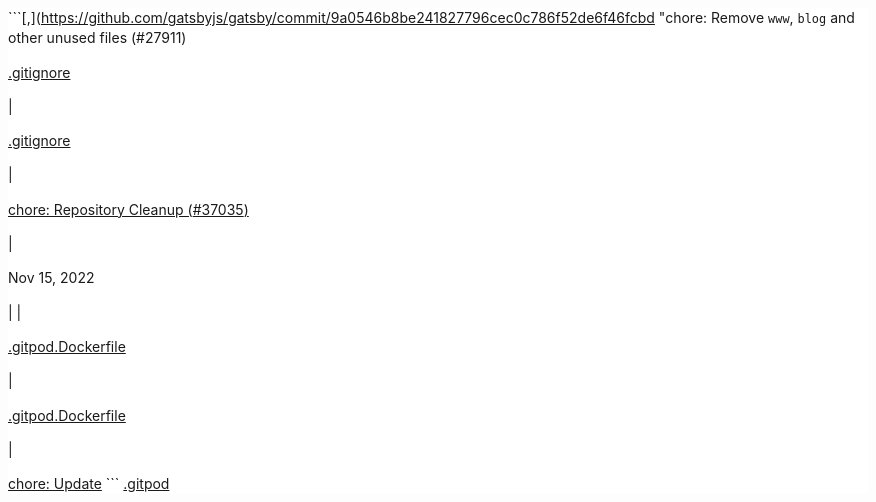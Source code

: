 ```[,](https://github.com/gatsbyjs/gatsby/commit/9a0546b8be241827796cec0c786f52de6f46fcbd "chore: Remove `www`, `blog` and other unused files (#27911)

[.gitignore](https://github.com/gatsbyjs/gatsby/blob/master/.gitignore ".gitignore")







 | 

[.gitignore](https://github.com/gatsbyjs/gatsby/blob/master/.gitignore ".gitignore")







 | 

[chore: Repository Cleanup (](https://github.com/gatsbyjs/gatsby/commit/0fb0390ef41f771d21c3829e91cc3f683044b696 "chore: Repository Cleanup (#37035)")[#37035](https://github.com/gatsbyjs/gatsby/pull/37035)[)](https://github.com/gatsbyjs/gatsby/commit/0fb0390ef41f771d21c3829e91cc3f683044b696 "chore: Repository Cleanup (#37035)")



 | 

Nov 15, 2022

 |
| 

[.gitpod.Dockerfile](https://github.com/gatsbyjs/gatsby/blob/master/.gitpod.Dockerfile ".gitpod.Dockerfile")







 | 

[.gitpod.Dockerfile](https://github.com/gatsbyjs/gatsby/blob/master/.gitpod.Dockerfile ".gitpod.Dockerfile")







 | 

[chore: Update](https://github.com/gatsbyjs/gatsby/commit/04fb8527e7ddf828293343692dd6497e2ea2504c "chore: Update `.gitpod` to use correct Node version (#37336)
Co-authored-by: Lennart <lekoarts@gmail.com>") ```
[.gitpod](https://github.com/gatsbyjs/gatsby/commit/04fb8527e7ddf828293343692dd6497e2ea2504c "chore: Update `.gitpod` to use correct Node version (#37336)
Co-authored-by: Lennart <lekoarts@gmail.com>")
```